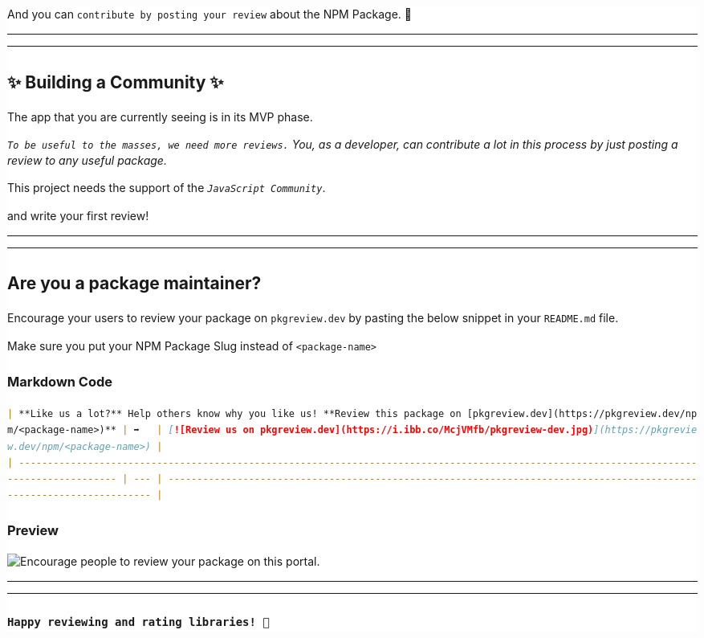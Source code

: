 And you can `contribute by posting your review` about the NPM Package. 🎉

---

---

## ✨ Building a Community ✨

The app that you are currently seeing is in its MVP phase.

_`To be useful to the masses, we need more reviews.` You, as a developer, can contribute a lot in this process by just posting a review to any useful package._

This project needs the support of the _`JavaScript Community`_.

<Login buttonText="💃 Login with GitHub (takes two seconds) 💃" />

and write your first review!

---

---

## Are you a package maintainer?

Encourage your users to review your package on `pkgreview.dev` by pasting the below snippet in your `README.md` file.

Make sure you put your NPM Package Slug instead of `<package-name>`

### Markdown Code

```md
| **Like us a lot?** Help others know why you like us! **Review this package on [pkgreview.dev](https://pkgreview.dev/npm/<package-name>)** | ➡   | [![Review us on pkgreview.dev](https://i.ibb.co/McjVMfb/pkgreview-dev.jpg)](https://pkgreview.dev/npm/<package-name>) |
| ----------------------------------------------------------------------------------------------------------------------------------------- | --- | --------------------------------------------------------------------------------------------------------------------- |

```

### Preview

<img class="readme" src="https://i.ibb.co/HPTDdXH/Screenshot-2020-01-28-at-6-36-44-PM.jpg" alt="Encourage people to review your package on this portal." />

---

---

### `Happy reviewing and rating libraries! 🎉`
